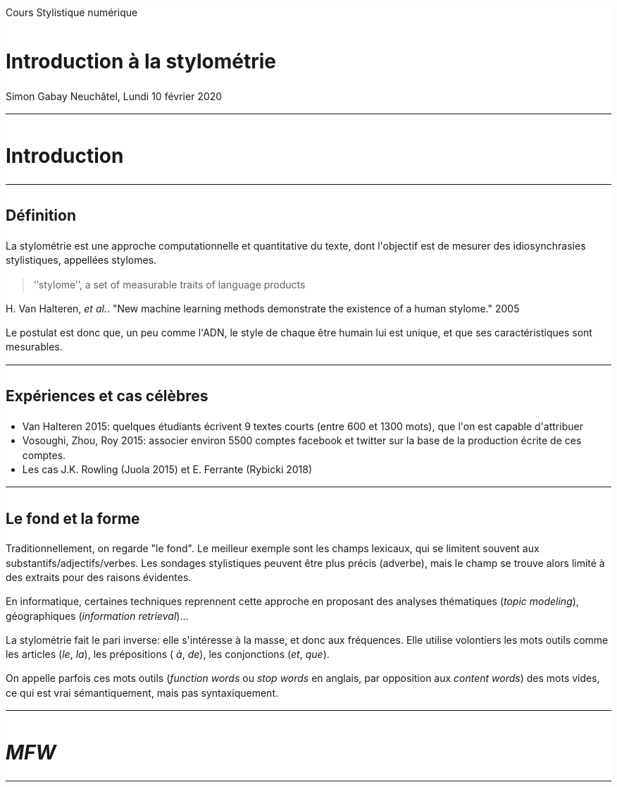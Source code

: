Cours Stylistique numérique

# Introduction à la stylométrie

Simon Gabay
Neuchâtel, Lundi 10 février 2020

---
# Introduction
---

## Définition

La stylométrie est une approche computationnelle et quantitative du texte, dont l'objectif est de mesurer des idiosynchrasies stylistiques, appellées stylomes.

>‘‘stylome’’, a set of measurable traits of language products

H. Van Halteren, _et al._. "New machine learning methods demonstrate the existence of a human stylome." 2005

Le postulat est donc que, un peu comme l'ADN, le style de chaque être humain lui est unique, et que ses caractéristiques sont mesurables.

---
## Expériences et cas célèbres

* Van Halteren 2015: quelques étudiants écrivent 9 textes courts (entre 600 et 1300 mots), que l'on est capable d'attribuer
* Vosoughi, Zhou, Roy 2015: associer environ 5500 comptes facebook et twitter sur la base de la production écrite de ces comptes.
* Les cas J.K. Rowling (Juola 2015) et E. Ferrante (Rybicki 2018)

---
## Le fond et la forme

Traditionnellement, on regarde "le fond". Le meilleur exemple sont les champs lexicaux, qui se limitent souvent aux substantifs/adjectifs/verbes. Les sondages stylistiques peuvent être plus précis (adverbe), mais le champ se trouve alors limité à des extraits pour des raisons évidentes.

En informatique, certaines techniques reprennent cette approche en proposant des analyses thématiques (_topic modeling_), géographiques (_information retrieval_)…

La stylométrie fait le pari inverse: elle s'intéresse à la masse, et donc aux fréquences. Elle utilise volontiers les mots outils comme les articles (_le_, _la_), les prépositions ( _à_, _de_), les conjonctions (_et_, _que_).

On appelle parfois ces mots outils (_function words_ ou _stop words_ en anglais, par opposition aux _content words_) des mots vides, ce qui est vrai sémantiquement, mais pas syntaxiquement.

---
# _MFW_

---